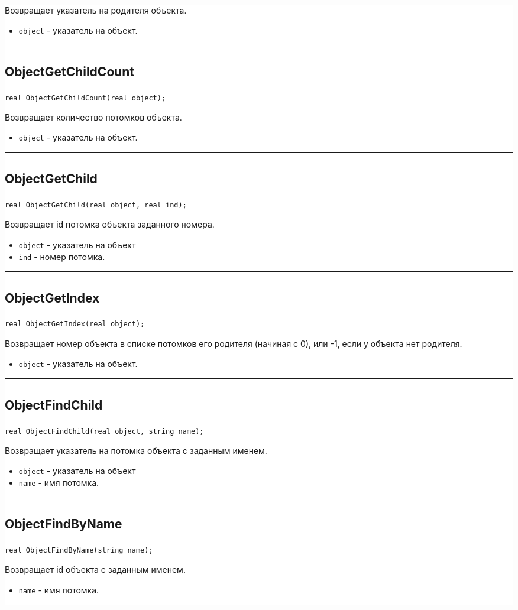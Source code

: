 Возвращает указатель на родителя объекта.

- `object` - указатель на объект.

---

## ObjectGetChildCount

`real ObjectGetChildCount(real object);`

Возвращает количество потомков объекта.

- `object` - указатель на объект.

---

## ObjectGetChild

`real ObjectGetChild(real object, real ind);`

Возвращает id потомка объекта заданного номера.

- `object` - указатель на объект
- `ind` - номер потомка.

---

## ObjectGetIndex

`real ObjectGetIndex(real object);`

Возвращает номер объекта в списке потомков его родителя (начиная с 0), или -1, если у объекта нет родителя.

- `object` - указатель на объект.

---

## ObjectFindChild

`real ObjectFindChild(real object, string name);`

Возвращает указатель на потомка объекта с заданным именем.

- `object` - указатель на объект
- `name` - имя потомка.

---

## ObjectFindByName

`real ObjectFindByName(string name);`

Возвращает id объекта с заданным именем.

- `name` - имя потомка.

---